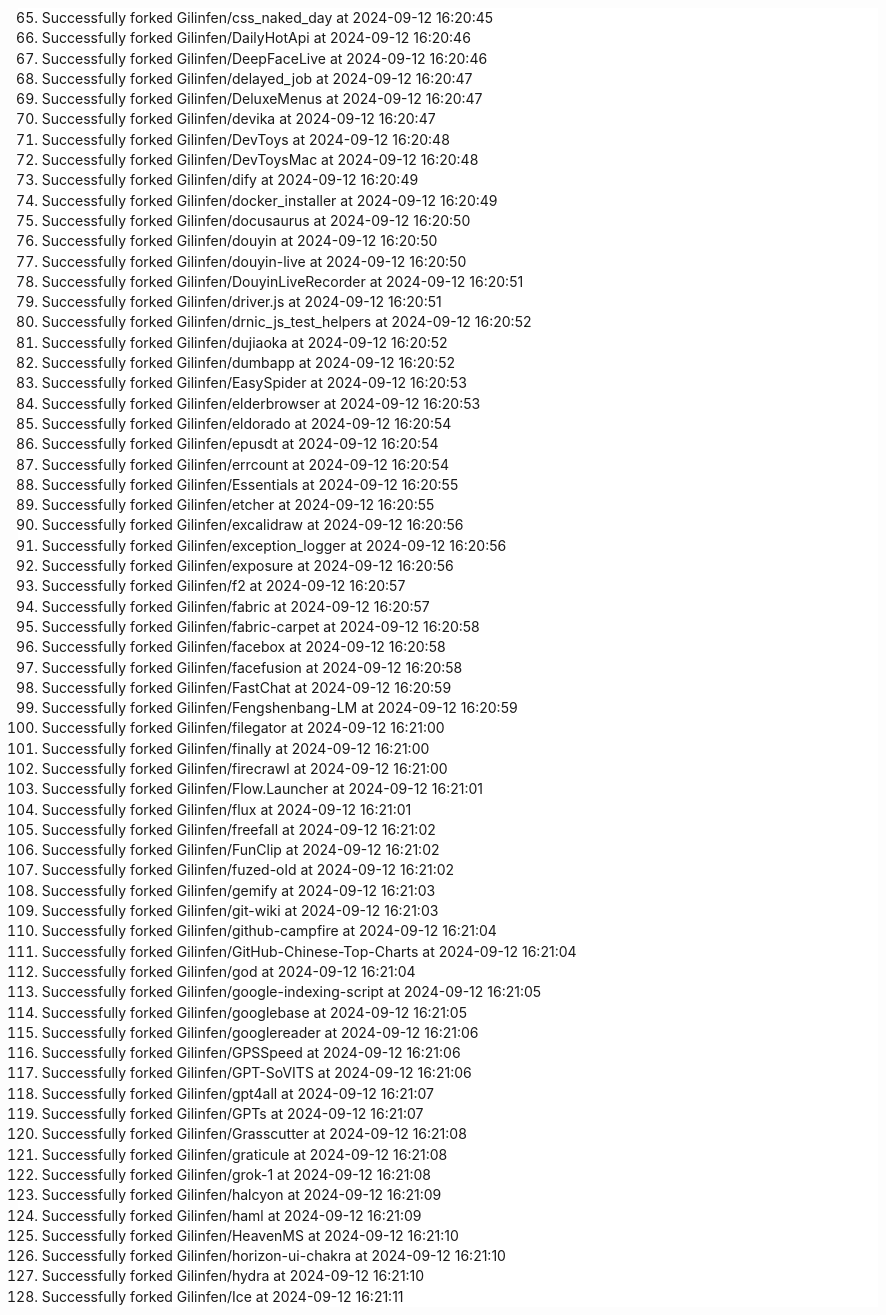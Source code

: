 65. Successfully forked Gilinfen/css_naked_day at 2024-09-12 16:20:45
66. Successfully forked Gilinfen/DailyHotApi at 2024-09-12 16:20:46
67. Successfully forked Gilinfen/DeepFaceLive at 2024-09-12 16:20:46
68. Successfully forked Gilinfen/delayed_job at 2024-09-12 16:20:47
69. Successfully forked Gilinfen/DeluxeMenus at 2024-09-12 16:20:47
70. Successfully forked Gilinfen/devika at 2024-09-12 16:20:47
71. Successfully forked Gilinfen/DevToys at 2024-09-12 16:20:48
72. Successfully forked Gilinfen/DevToysMac at 2024-09-12 16:20:48
73. Successfully forked Gilinfen/dify at 2024-09-12 16:20:49
74. Successfully forked Gilinfen/docker_installer at 2024-09-12 16:20:49
75. Successfully forked Gilinfen/docusaurus at 2024-09-12 16:20:50
76. Successfully forked Gilinfen/douyin at 2024-09-12 16:20:50
77. Successfully forked Gilinfen/douyin-live at 2024-09-12 16:20:50
78. Successfully forked Gilinfen/DouyinLiveRecorder at 2024-09-12 16:20:51
79. Successfully forked Gilinfen/driver.js at 2024-09-12 16:20:51
80. Successfully forked Gilinfen/drnic_js_test_helpers at 2024-09-12 16:20:52
81. Successfully forked Gilinfen/dujiaoka at 2024-09-12 16:20:52
82. Successfully forked Gilinfen/dumbapp at 2024-09-12 16:20:52
83. Successfully forked Gilinfen/EasySpider at 2024-09-12 16:20:53
84. Successfully forked Gilinfen/elderbrowser at 2024-09-12 16:20:53
85. Successfully forked Gilinfen/eldorado at 2024-09-12 16:20:54
86. Successfully forked Gilinfen/epusdt at 2024-09-12 16:20:54
87. Successfully forked Gilinfen/errcount at 2024-09-12 16:20:54
88. Successfully forked Gilinfen/Essentials at 2024-09-12 16:20:55
89. Successfully forked Gilinfen/etcher at 2024-09-12 16:20:55
90. Successfully forked Gilinfen/excalidraw at 2024-09-12 16:20:56
91. Successfully forked Gilinfen/exception_logger at 2024-09-12 16:20:56
92. Successfully forked Gilinfen/exposure at 2024-09-12 16:20:56
93. Successfully forked Gilinfen/f2 at 2024-09-12 16:20:57
94. Successfully forked Gilinfen/fabric at 2024-09-12 16:20:57
95. Successfully forked Gilinfen/fabric-carpet at 2024-09-12 16:20:58
96. Successfully forked Gilinfen/facebox at 2024-09-12 16:20:58
97. Successfully forked Gilinfen/facefusion at 2024-09-12 16:20:58
98. Successfully forked Gilinfen/FastChat at 2024-09-12 16:20:59
99. Successfully forked Gilinfen/Fengshenbang-LM at 2024-09-12 16:20:59
100. Successfully forked Gilinfen/filegator at 2024-09-12 16:21:00
101. Successfully forked Gilinfen/finally at 2024-09-12 16:21:00
102. Successfully forked Gilinfen/firecrawl at 2024-09-12 16:21:00
103. Successfully forked Gilinfen/Flow.Launcher at 2024-09-12 16:21:01
104. Successfully forked Gilinfen/flux at 2024-09-12 16:21:01
105. Successfully forked Gilinfen/freefall at 2024-09-12 16:21:02
106. Successfully forked Gilinfen/FunClip at 2024-09-12 16:21:02
107. Successfully forked Gilinfen/fuzed-old at 2024-09-12 16:21:02
108. Successfully forked Gilinfen/gemify at 2024-09-12 16:21:03
109. Successfully forked Gilinfen/git-wiki at 2024-09-12 16:21:03
110. Successfully forked Gilinfen/github-campfire at 2024-09-12 16:21:04
111. Successfully forked Gilinfen/GitHub-Chinese-Top-Charts at 2024-09-12 16:21:04
112. Successfully forked Gilinfen/god at 2024-09-12 16:21:04
113. Successfully forked Gilinfen/google-indexing-script at 2024-09-12 16:21:05
114. Successfully forked Gilinfen/googlebase at 2024-09-12 16:21:05
115. Successfully forked Gilinfen/googlereader at 2024-09-12 16:21:06
116. Successfully forked Gilinfen/GPSSpeed at 2024-09-12 16:21:06
117. Successfully forked Gilinfen/GPT-SoVITS at 2024-09-12 16:21:06
118. Successfully forked Gilinfen/gpt4all at 2024-09-12 16:21:07
119. Successfully forked Gilinfen/GPTs at 2024-09-12 16:21:07
120. Successfully forked Gilinfen/Grasscutter at 2024-09-12 16:21:08
121. Successfully forked Gilinfen/graticule at 2024-09-12 16:21:08
122. Successfully forked Gilinfen/grok-1 at 2024-09-12 16:21:08
123. Successfully forked Gilinfen/halcyon at 2024-09-12 16:21:09
124. Successfully forked Gilinfen/haml at 2024-09-12 16:21:09
125. Successfully forked Gilinfen/HeavenMS at 2024-09-12 16:21:10
126. Successfully forked Gilinfen/horizon-ui-chakra at 2024-09-12 16:21:10
127. Successfully forked Gilinfen/hydra at 2024-09-12 16:21:10
128. Successfully forked Gilinfen/Ice at 2024-09-12 16:21:11